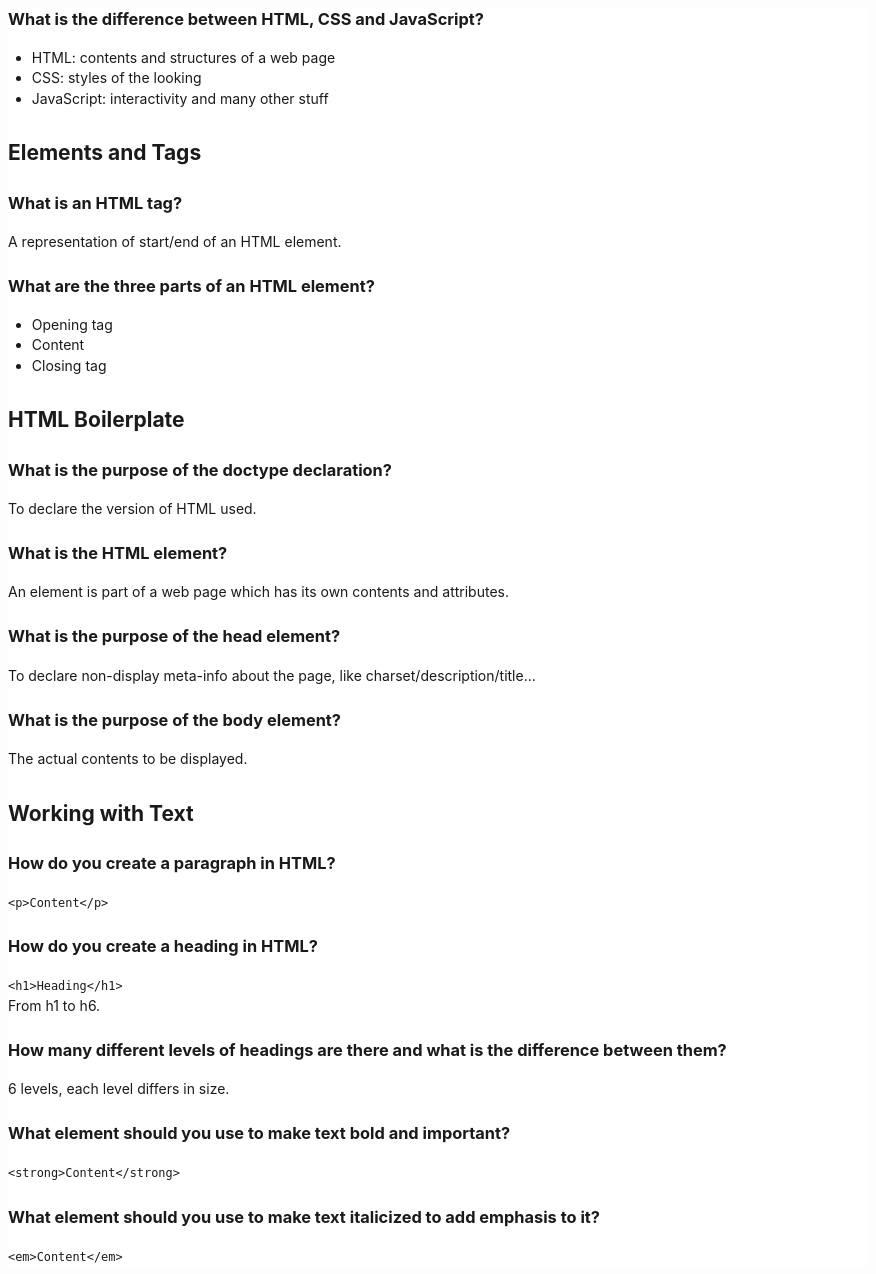 ### What is the difference between HTML, CSS and JavaScript?
- HTML: contents and structures of a web page
- CSS: styles of the looking
- JavaScript: interactivity and many other stuff

## Elements and Tags
### What is an HTML tag?
A representation of start/end of an HTML element.

### What are the three parts of an HTML element?
- Opening tag
- Content
- Closing tag

## HTML Boilerplate
### What is the purpose of the doctype declaration?
To declare the version of HTML used.

### What is the HTML element?
An element is part of a web page which has its own contents and attributes.

### What is the purpose of the head element?
To declare non-display meta-info about the page, like charset/description/title...

### What is the purpose of the body element?
The actual contents to be displayed.

## Working with Text
### How do you create a paragraph in HTML?
`<p>Content</p>`

### How do you create a heading in HTML?
`<h1>Heading</h1>`  
From h1 to h6.

### How many different levels of headings are there and what is the difference between them?
6 levels, each level differs in size.

### What element should you use to make text bold and important?
`<strong>Content</strong>`

### What element should you use to make text italicized to add emphasis to it?
`<em>Content</em>`
